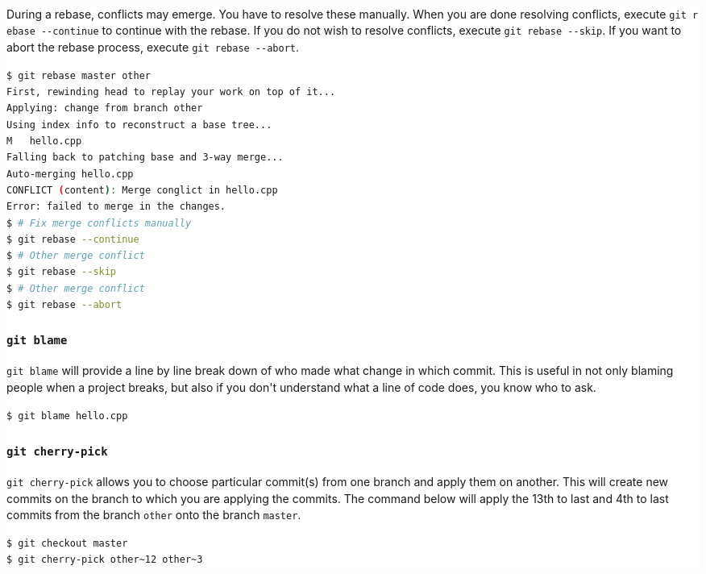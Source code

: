 During a rebase, conflicts may emerge. You have to resolve these manually. When you are done
resolving conflicts, execute `git rebase --continue` to continue with the rebase. If you do not wish
to resolve conflicts, execute `git rebase --skip`. If you want to abort the rebase process, execute
`git rebase --abort`.

~~~ bash
$ git rebase master other
First, rewinding head to replay your work on top of it...
Applying: change from branch other
Using index info to reconstruct a base tree...
M	hello.cpp
Falling back to patching base and 3-way merge...
Auto-merging hello.cpp
CONFLICT (content): Merge conglict in hello.cpp
Error: failed to merge in the changes.
$ # Fix merge conflicts manually
$ git rebase --continue
$ # Other merge conflict
$ git rebase --skip
$ # Other merge conflict
$ git rebase --abort
~~~


### `git blame`

`git blame` will provide a line by line break down of who made what change in which commit. This is
useful in not only blaming people when a project breaks, but also if you don't understand what a
line of code does, you know who to ask.

~~~ bash
$ git blame hello.cpp
~~~


### `git cherry-pick`

`git cherry-pick` allows you to choose particular commit(s) from one branch and apply them on another.
This will create new commits on the branch to which you are applying the commits. The command below
will apply the 13th to last and 4th to last commits from the branch `other` onto the branch
`master`.

~~~ bash
$ git checkout master
$ git cherry-pick other~12 other~3
~~~
